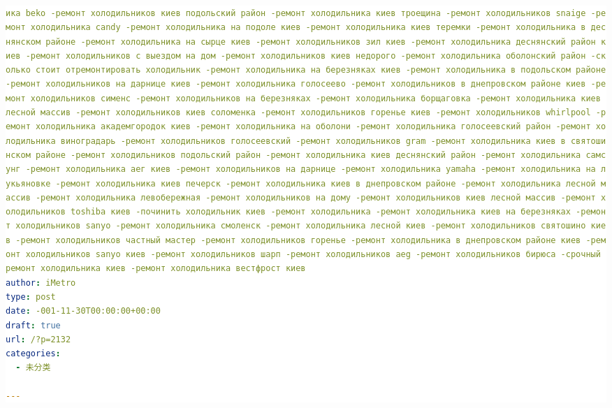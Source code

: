 ```yaml
ика beko -ремонт холодильников киев подольский район -ремонт холодильника киев троещина -ремонт холодильников snaige -ремонт холодильника candy -ремонт холодильника на подоле киев -ремонт холодильника киев теремки -ремонт холодильника в деснянском районе -ремонт холодильника на сырце киев -ремонт холодильников зил киев -ремонт холодильника деснянский район киев -ремонт холодильников с выездом на дом -ремонт холодильников киев недорого -ремонт холодильника оболонский район -сколько стоит отремонтировать холодильник -ремонт холодильника на березняках киев -ремонт холодильника в подольском районе -ремонт холодильников на дарнице киев -ремонт холодильника голосеево -ремонт холодильников в днепровском районе киев -ремонт холодильников сименс -ремонт холодильников на березняках -ремонт холодильника борщаговка -ремонт холодильника киев лесной массив -ремонт холодильников киев соломенка -ремонт холодильников горенье киев -ремонт холодильников whirlpool -ремонт холодильника академгородок киев -ремонт холодильника на оболони -ремонт холодильника голосеевский район -ремонт холодильника виноградарь -ремонт холодильников голосеевский -ремонт холодильников gram -ремонт холодильника киев в святошинском районе -ремонт холодильников подольский район -ремонт холодильника киев деснянский район -ремонт холодильника самсунг -ремонт холодильника аег киев -ремонт холодильников на дарнице -ремонт холодильника yamaha -ремонт холодильника на лукьяновке -ремонт холодильника киев печерск -ремонт холодильника киев в днепровском районе -ремонт холодильника лесной массив -ремонт холодильника левобережная -ремонт холодильников на дому -ремонт холодильников киев лесной массив -ремонт холодильников toshiba киев -починить холодильник киев -ремонт холодильника -ремонт холодильника киев на березняках -ремонт холодильников sanyo -ремонт холодильника смоленск -ремонт холодильника лесной киев -ремонт холодильников святошино киев -ремонт холодильников частный мастер -ремонт холодильников горенье -ремонт холодильника в днепровском районе киев -ремонт холодильников sanyo киев -ремонт холодильников шарп -ремонт холодильников aeg -ремонт холодильников бирюса -срочный ремонт холодильника киев -ремонт холодильника вестфрост киев
author: iMetro
type: post
date: -001-11-30T00:00:00+00:00
draft: true
url: /?p=2132
categories:
  - 未分类

---
```
